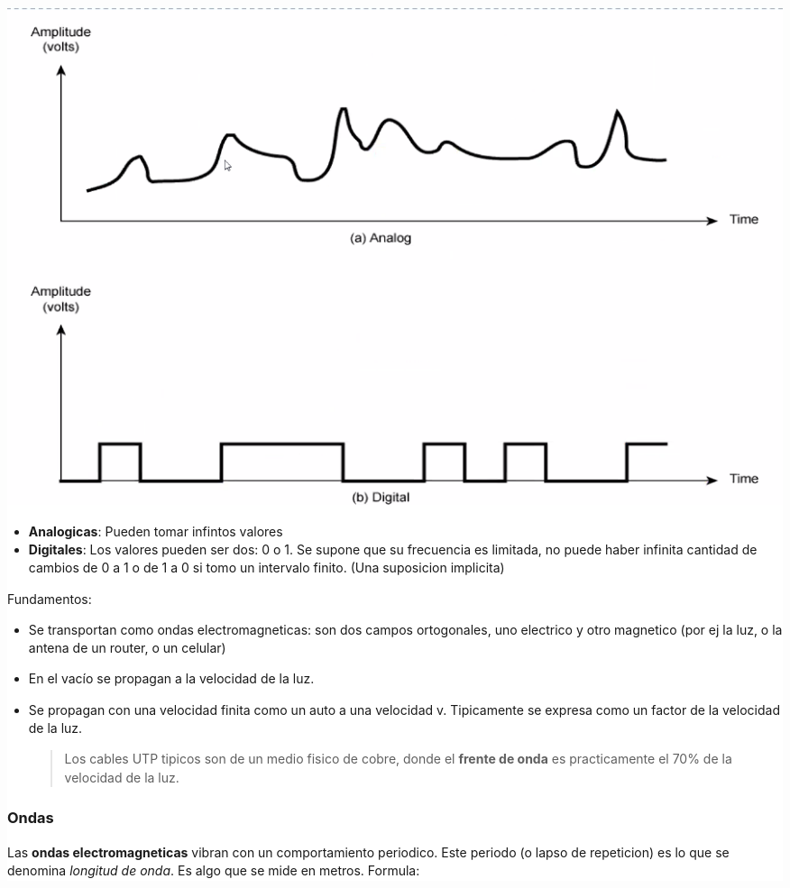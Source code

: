 ![](img/signal.png)

- **Analogicas**: Pueden tomar infintos valores
- **Digitales**: Los valores pueden ser dos: 0 o 1. Se supone que su frecuencia
  es limitada, no puede haber infinita cantidad de cambios de 0 a 1 o de 1 a 0
  si tomo un intervalo finito. (Una suposicion implicita)

Fundamentos:

- Se transportan como ondas electromagneticas: son dos campos ortogonales, uno
  electrico y otro magnetico (por ej la luz, o la antena de un router, o un
  celular)

- En el vacío se propagan a la velocidad de la luz.

- Se propagan con una velocidad finita como un auto a una velocidad v.
  Tipicamente se expresa como un factor de la velocidad de la luz.

  > Los cables UTP tipicos son de un medio fisico de cobre, donde el **frente de
  > onda** es practicamente el 70% de la velocidad de la luz.

### Ondas

Las **ondas electromagneticas** vibran con un comportamiento periodico. Este periodo
(o lapso de repeticion) es lo que se denomina *longitud de onda*. Es algo que se
mide en metros. Formula:
